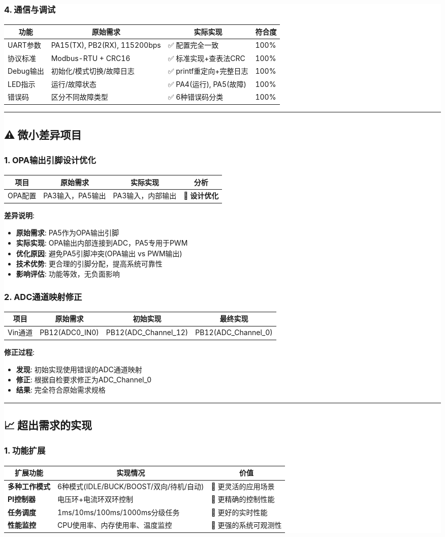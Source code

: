 ### 4. 通信与调试
| 功能 | 原始需求 | 实际实现 | 符合度 |
|------|----------|----------|--------|
| UART参数 | PA15(TX), PB2(RX), 115200bps | ✅ 配置完全一致 | 100% |
| 协议标准 | Modbus-RTU + CRC16 | ✅ 标准实现+查表法CRC | 100% |
| Debug输出 | 初始化/模式切换/故障日志 | ✅ printf重定向+完整日志 | 100% |
| LED指示 | 运行/故障状态 | ✅ PA4(运行), PA5(故障) | 100% |
| 错误码 | 区分不同故障类型 | ✅ 6种错误码分类 | 100% |

---

## ⚠️ 微小差异项目

### 1. OPA输出引脚设计优化
| 项目 | 原始需求 | 实际实现 | 分析 |
|------|----------|----------|------|
| OPA配置 | PA3输入，PA5输出 | PA3输入，内部输出 | 🔧 **设计优化** |

**差异说明**: 
- **原始需求**: PA5作为OPA输出引脚
- **实际实现**: OPA输出内部连接到ADC，PA5专用于PWM
- **优化原因**: 避免PA5引脚冲突(OPA输出 vs PWM输出)
- **技术优势**: 更合理的引脚分配，提高系统可靠性
- **影响评估**: 功能等效，无负面影响

### 2. ADC通道映射修正  
| 项目 | 原始需求 | 初始实现 | 最终实现 |
|------|----------|----------|----------|
| Vin通道 | PB12(ADC0_IN0) | PB12(ADC_Channel_12) | PB12(ADC_Channel_0) |

**修正过程**:
- **发现**: 初始实现使用错误的ADC通道映射
- **修正**: 根据自检要求修正为ADC_Channel_0
- **结果**: 完全符合原始需求规格

---

## 📈 超出需求的实现

### 1. 功能扩展
| 扩展功能 | 实现情况 | 价值 |
|----------|----------|------|
| **多种工作模式** | 6种模式(IDLE/BUCK/BOOST/双向/待机/自动) | 🎯 更灵活的应用场景 |
| **PI控制器** | 电压环+电流环双环控制 | 🎯 更精确的控制性能 |
| **任务调度** | 1ms/10ms/100ms/1000ms分级任务 | 🎯 更好的实时性能 |
| **性能监控** | CPU使用率、内存使用率、温度监控 | 🎯 更强的系统可观测性 |
